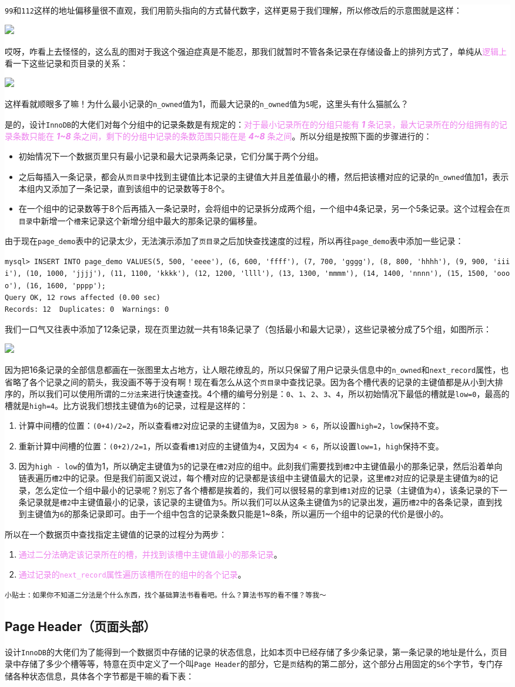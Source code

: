 `99`和`112`这样的地址偏移量很不直观，我们用箭头指向的方式替代数字，这样更易于我们理解，所以修改后的示意图就是这样：

![](05-12.png)

哎呀，咋看上去怪怪的，这么乱的图对于我这个强迫症真是不能忍，那我们就暂时不管各条记录在存储设备上的排列方式了，单纯从<span style="color:violet">逻辑上</span>看一下这些记录和页目录的关系：

![](05-13.png)

这样看就顺眼多了嘛！为什么最小记录的`n_owned`值为1，而最大记录的`n_owned`值为`5`呢，这里头有什么猫腻么？

是的，设计`InnoDB`的大佬们对每个分组中的记录条数是有规定的：<span style="color:violet">对于最小记录所在的分组只能有 ***1*** 条记录，最大记录所在的分组拥有的记录条数只能在 ***1~8*** 条之间，剩下的分组中记录的条数范围只能在是 ***4~8*** 条之间</span>。所以分组是按照下面的步骤进行的：

- 初始情况下一个数据页里只有最小记录和最大记录两条记录，它们分属于两个分组。

- 之后每插入一条记录，都会从`页目录`中找到主键值比本记录的主键值大并且差值最小的槽，然后把该槽对应的记录的`n_owned`值加1，表示本组内又添加了一条记录，直到该组中的记录数等于8个。

- 在一个组中的记录数等于8个后再插入一条记录时，会将组中的记录拆分成两个组，一个组中4条记录，另一个5条记录。这个过程会在`页目录`中新增一个`槽`来记录这个新增分组中最大的那条记录的偏移量。

由于现在`page_demo`表中的记录太少，无法演示添加了`页目录`之后加快查找速度的过程，所以再往`page_demo`表中添加一些记录：
```
mysql> INSERT INTO page_demo VALUES(5, 500, 'eeee'), (6, 600, 'ffff'), (7, 700, 'gggg'), (8, 800, 'hhhh'), (9, 900, 'iiii'), (10, 1000, 'jjjj'), (11, 1100, 'kkkk'), (12, 1200, 'llll'), (13, 1300, 'mmmm'), (14, 1400, 'nnnn'), (15, 1500, 'oooo'), (16, 1600, 'pppp');
Query OK, 12 rows affected (0.00 sec)
Records: 12  Duplicates: 0  Warnings: 0
```
我们一口气又往表中添加了12条记录，现在页里边就一共有18条记录了（包括最小和最大记录），这些记录被分成了5个组，如图所示：

![](05-14.png)

因为把16条记录的全部信息都画在一张图里太占地方，让人眼花缭乱的，所以只保留了用户记录头信息中的`n_owned`和`next_record`属性，也省略了各个记录之间的箭头，我没画不等于没有啊！现在看怎么从这个`页目录`中查找记录。因为各个槽代表的记录的主键值都是从小到大排序的，所以我们可以使用所谓的`二分法`来进行快速查找。4个槽的编号分别是：`0`、`1`、`2`、`3`、`4`，所以初始情况下最低的槽就是`low=0`，最高的槽就是`high=4`。比方说我们想找主键值为`6`的记录，过程是这样的：


1. 计算中间槽的位置：`(0+4)/2=2`，所以查看`槽2`对应记录的主键值为`8`，又因为`8 > 6`，所以设置`high=2`，`low`保持不变。

2. 重新计算中间槽的位置：`(0+2)/2=1`，所以查看`槽1`对应的主键值为`4`，又因为`4 < 6`，所以设置`low=1`，`high`保持不变。

3. 因为`high - low`的值为1，所以确定主键值为`5`的记录在`槽2`对应的组中。此刻我们需要找到`槽2`中主键值最小的那条记录，然后沿着单向链表遍历`槽2`中的记录。但是我们前面又说过，每个槽对应的记录都是该组中主键值最大的记录，这里`槽2`对应的记录是主键值为`8`的记录，怎么定位一个组中最小的记录呢？别忘了各个槽都是挨着的，我们可以很轻易的拿到`槽1`对应的记录（主键值为`4`），该条记录的下一条记录就是`槽2`中主键值最小的记录，该记录的主键值为`5`。所以我们可以从这条主键值为`5`的记录出发，遍历`槽2`中的各条记录，直到找到主键值为`6`的那条记录即可。由于一个组中包含的记录条数只能是1~8条，所以遍历一个组中的记录的代价是很小的。

所以在一个数据页中查找指定主键值的记录的过程分为两步：

1. <span style="color:violet">通过二分法确定该记录所在的槽，并找到该槽中主键值最小的那条记录</span>。

2. <span style="color:violet">通过记录的`next_record`属性遍历该槽所在的组中的各个记录</span>。

```
小贴士：如果你不知道二分法是个什么东西，找个基础算法书看看吧。什么？算法书写的看不懂？等我～
```

## Page Header（页面头部）
设计`InnoDB`的大佬们为了能得到一个数据页中存储的记录的状态信息，比如本页中已经存储了多少条记录，第一条记录的地址是什么，页目录中存储了多少个槽等等，特意在页中定义了一个叫`Page Header`的部分，它是`页`结构的第二部分，这个部分占用固定的`56`个字节，专门存储各种状态信息，具体各个字节都是干嘛的看下表：
